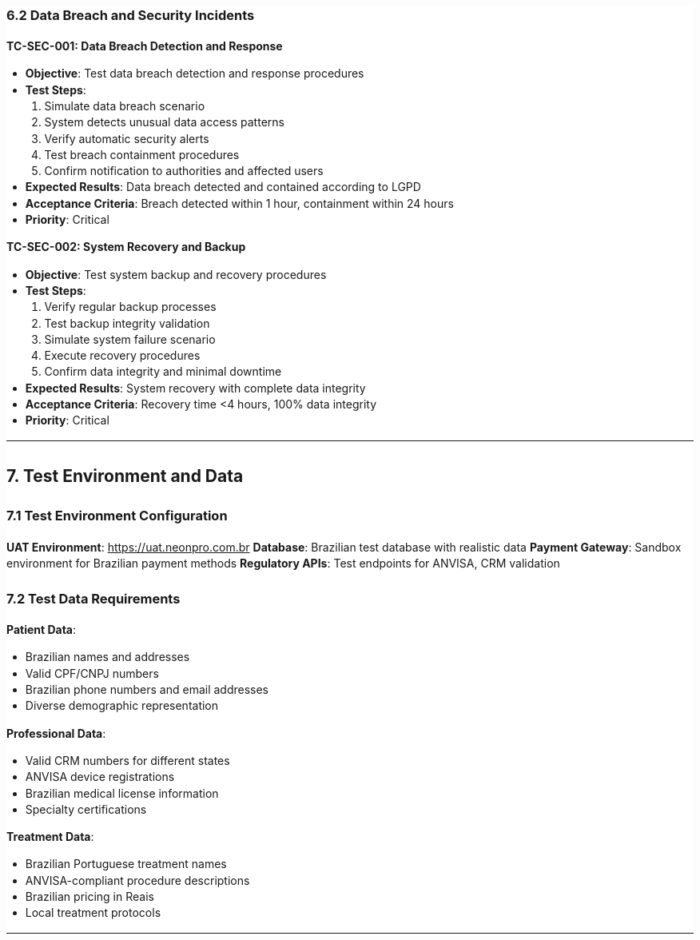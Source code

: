 ### 6.2 Data Breach and Security Incidents

**TC-SEC-001: Data Breach Detection and Response**
- **Objective**: Test data breach detection and response procedures
- **Test Steps**:
  1. Simulate data breach scenario
  2. System detects unusual data access patterns
  3. Verify automatic security alerts
  4. Test breach containment procedures
  5. Confirm notification to authorities and affected users
- **Expected Results**: Data breach detected and contained according to LGPD
- **Acceptance Criteria**: Breach detected within 1 hour, containment within 24 hours
- **Priority**: Critical

**TC-SEC-002: System Recovery and Backup**
- **Objective**: Test system backup and recovery procedures
- **Test Steps**:
  1. Verify regular backup processes
  2. Test backup integrity validation
  3. Simulate system failure scenario
  4. Execute recovery procedures
  5. Confirm data integrity and minimal downtime
- **Expected Results**: System recovery with complete data integrity
- **Acceptance Criteria**: Recovery time <4 hours, 100% data integrity
- **Priority**: Critical

---

## 7. Test Environment and Data

### 7.1 Test Environment Configuration

**UAT Environment**: https://uat.neonpro.com.br
**Database**: Brazilian test database with realistic data
**Payment Gateway**: Sandbox environment for Brazilian payment methods
**Regulatory APIs**: Test endpoints for ANVISA, CRM validation

### 7.2 Test Data Requirements

**Patient Data**:
- Brazilian names and addresses
- Valid CPF/CNPJ numbers
- Brazilian phone numbers and email addresses
- Diverse demographic representation

**Professional Data**:
- Valid CRM numbers for different states
- ANVISA device registrations
- Brazilian medical license information
- Specialty certifications

**Treatment Data**:
- Brazilian Portuguese treatment names
- ANVISA-compliant procedure descriptions
- Brazilian pricing in Reais
- Local treatment protocols

---